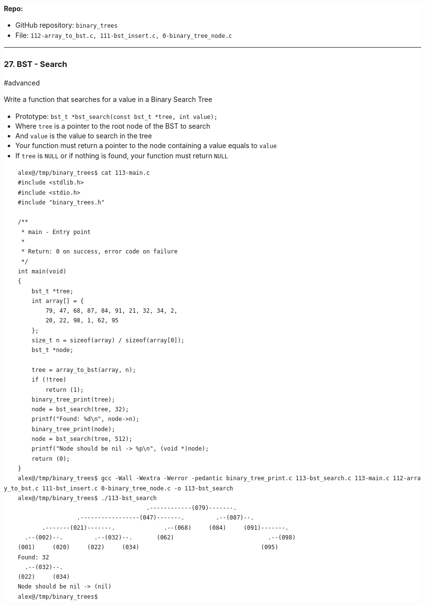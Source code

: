 **Repo:**

*   GitHub repository: `binary_trees`
*   File: `112-array_to_bst.c, 111-bst_insert.c, 0-binary_tree_node.c`

-----

### 27\. BST - Search

#advanced

Write a function that searches for a value in a Binary Search Tree

*   Prototype: `bst_t *bst_search(const bst_t *tree, int value);`
*   Where `tree` is a pointer to the root node of the BST to search
*   And `value` is the value to search in the tree
*   Your function must return a pointer to the node containing a value equals to `value`
*   If `tree` is `NULL` or if nothing is found, your function must return `NULL`
```
    alex@/tmp/binary_trees$ cat 113-main.c
    #include <stdlib.h>
    #include <stdio.h>
    #include "binary_trees.h"
    
    /**
     * main - Entry point
     *
     * Return: 0 on success, error code on failure
     */
    int main(void)
    {
        bst_t *tree;
        int array[] = {
            79, 47, 68, 87, 84, 91, 21, 32, 34, 2,
            20, 22, 98, 1, 62, 95
        };
        size_t n = sizeof(array) / sizeof(array[0]);
        bst_t *node;
    
        tree = array_to_bst(array, n);
        if (!tree)
            return (1);
        binary_tree_print(tree);
        node = bst_search(tree, 32);
        printf("Found: %d\n", node->n);
        binary_tree_print(node);
        node = bst_search(tree, 512);
        printf("Node should be nil -> %p\n", (void *)node);
        return (0);
    }
    alex@/tmp/binary_trees$ gcc -Wall -Wextra -Werror -pedantic binary_tree_print.c 113-bst_search.c 113-main.c 112-array_to_bst.c 111-bst_insert.c 0-binary_tree_node.c -o 113-bst_search
    alex@/tmp/binary_trees$ ./113-bst_search 
                                         .------------(079)-------.
                     .-----------------(047)-------.         .--(087)--.
           .-------(021)-------.              .--(068)     (084)     (091)-------.
      .--(002)--.         .--(032)--.       (062)                           .--(098)
    (001)     (020)     (022)     (034)                                   (095)
    Found: 32
      .--(032)--.
    (022)     (034)
    Node should be nil -> (nil)
    alex@/tmp/binary_trees$
```    

